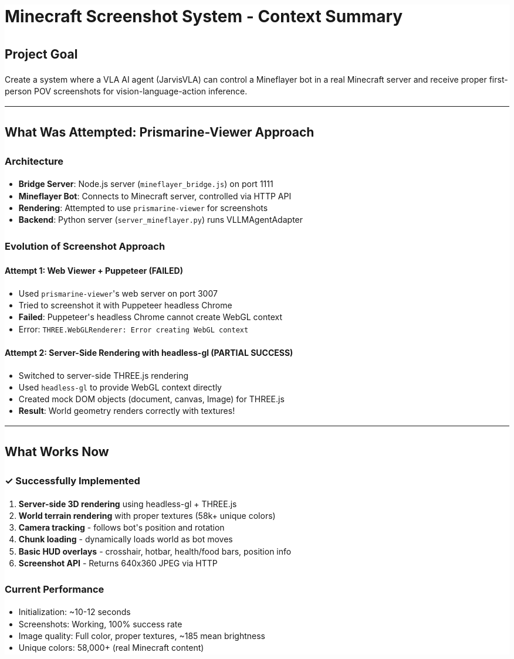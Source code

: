 # Minecraft Screenshot System - Context Summary

## Project Goal
Create a system where a VLA AI agent (JarvisVLA) can control a Mineflayer bot in a real Minecraft server and receive proper first-person POV screenshots for vision-language-action inference.

---

## What Was Attempted: Prismarine-Viewer Approach

### Architecture
- **Bridge Server**: Node.js server (`mineflayer_bridge.js`) on port 1111
- **Mineflayer Bot**: Connects to Minecraft server, controlled via HTTP API
- **Rendering**: Attempted to use `prismarine-viewer` for screenshots
- **Backend**: Python server (`server_mineflayer.py`) runs VLLMAgentAdapter

### Evolution of Screenshot Approach

#### Attempt 1: Web Viewer + Puppeteer (FAILED)
- Used `prismarine-viewer`'s web server on port 3007
- Tried to screenshot it with Puppeteer headless Chrome
- **Failed**: Puppeteer's headless Chrome cannot create WebGL context
- Error: `THREE.WebGLRenderer: Error creating WebGL context`

#### Attempt 2: Server-Side Rendering with headless-gl (PARTIAL SUCCESS)
- Switched to server-side THREE.js rendering
- Used `headless-gl` to provide WebGL context directly
- Created mock DOM objects (document, canvas, Image) for THREE.js
- **Result**: World geometry renders correctly with textures!

---

## What Works Now

### ✓ Successfully Implemented
1. **Server-side 3D rendering** using headless-gl + THREE.js
2. **World terrain rendering** with proper textures (58k+ unique colors)
3. **Camera tracking** - follows bot's position and rotation
4. **Chunk loading** - dynamically loads world as bot moves
5. **Basic HUD overlays** - crosshair, hotbar, health/food bars, position info
6. **Screenshot API** - Returns 640x360 JPEG via HTTP

### Current Performance
- Initialization: ~10-12 seconds
- Screenshots: Working, 100% success rate
- Image quality: Full color, proper textures, ~185 mean brightness
- Unique colors: 58,000+ (real Minecraft content)
